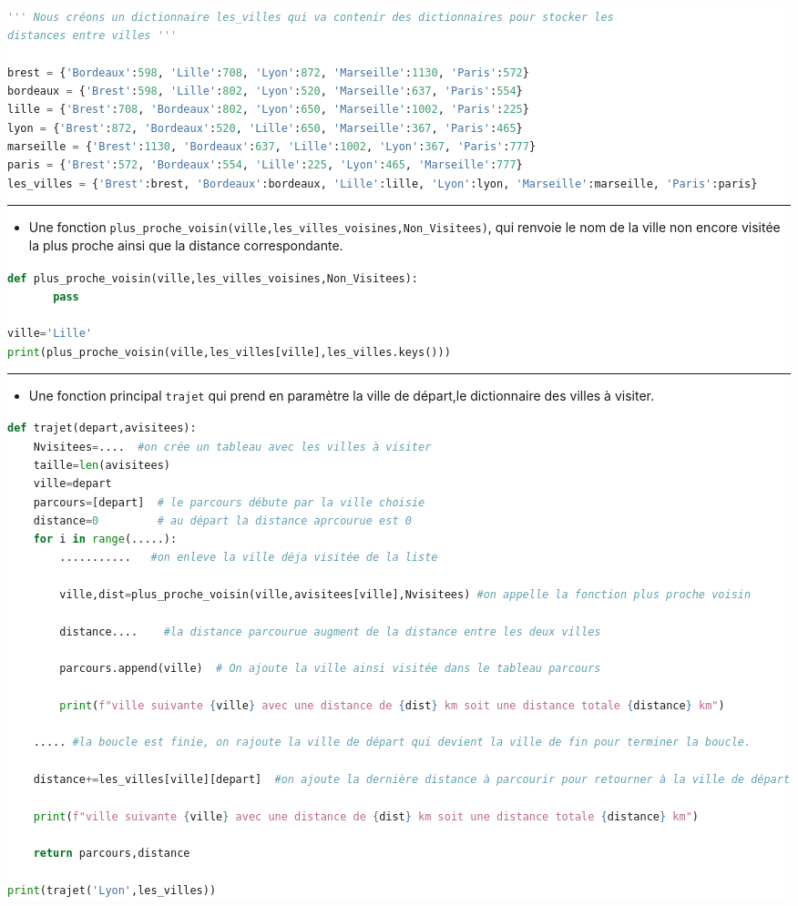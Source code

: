 ```python
''' Nous créons un dictionnaire les_villes qui va contenir des dictionnaires pour stocker les
distances entre villes '''

brest = {'Bordeaux':598, 'Lille':708, 'Lyon':872, 'Marseille':1130, 'Paris':572}
bordeaux = {'Brest':598, 'Lille':802, 'Lyon':520, 'Marseille':637, 'Paris':554}
lille = {'Brest':708, 'Bordeaux':802, 'Lyon':650, 'Marseille':1002, 'Paris':225}
lyon = {'Brest':872, 'Bordeaux':520, 'Lille':650, 'Marseille':367, 'Paris':465}
marseille = {'Brest':1130, 'Bordeaux':637, 'Lille':1002, 'Lyon':367, 'Paris':777}
paris = {'Brest':572, 'Bordeaux':554, 'Lille':225, 'Lyon':465, 'Marseille':777}
les_villes = {'Brest':brest, 'Bordeaux':bordeaux, 'Lille':lille, 'Lyon':lyon, 'Marseille':marseille, 'Paris':paris}

```

---
* Une fonction `plus_proche_voisin(ville,les_villes_voisines,Non_Visitees)`, qui renvoie le nom de la ville non encore visitée la plus proche ainsi que la distance correspondante.



```python
def plus_proche_voisin(ville,les_villes_voisines,Non_Visitees):
       pass

ville='Lille'
print(plus_proche_voisin(ville,les_villes[ville],les_villes.keys()))

```

---
* Une fonction principal `trajet` qui prend en paramètre la ville de départ,le dictionnaire des villes à visiter.



```python
def trajet(depart,avisitees):
    Nvisitees=....  #on crée un tableau avec les villes à visiter
    taille=len(avisitees)             
    ville=depart                                  
    parcours=[depart]  # le parcours débute par la ville choisie
    distance=0         # au départ la distance aprcourue est 0 
    for i in range(.....):
        ...........   #on enleve la ville déja visitée de la liste
        
        ville,dist=plus_proche_voisin(ville,avisitees[ville],Nvisitees) #on appelle la fonction plus proche voisin
        
        distance....    #la distance parcourue augment de la distance entre les deux villes
        
        parcours.append(ville)  # On ajoute la ville ainsi visitée dans le tableau parcours
        
        print(f"ville suivante {ville} avec une distance de {dist} km soit une distance totale {distance} km")
    
    ..... #la boucle est finie, on rajoute la ville de départ qui devient la ville de fin pour terminer la boucle.
    
    distance+=les_villes[ville][depart]  #on ajoute la dernière distance à parcourir pour retourner à la ville de départ
    
    print(f"ville suivante {ville} avec une distance de {dist} km soit une distance totale {distance} km")
    
    return parcours,distance
    
print(trajet('Lyon',les_villes))
```